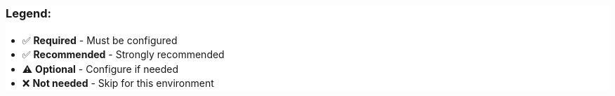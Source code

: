 ### Legend:
- ✅ **Required** - Must be configured
- ✅ **Recommended** - Strongly recommended
- ⚠️ **Optional** - Configure if needed
- ❌ **Not needed** - Skip for this environment
